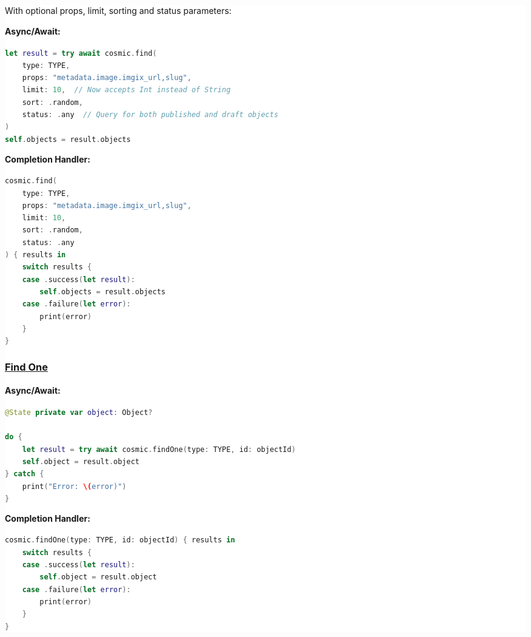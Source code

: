 With optional props, limit, sorting and status parameters:

**Async/Await:**

```swift
let result = try await cosmic.find(
    type: TYPE,
    props: "metadata.image.imgix_url,slug",
    limit: 10,  // Now accepts Int instead of String
    sort: .random,
    status: .any  // Query for both published and draft objects
)
self.objects = result.objects
```

**Completion Handler:**

```swift
cosmic.find(
    type: TYPE,
    props: "metadata.image.imgix_url,slug",
    limit: 10,
    sort: .random,
    status: .any
) { results in
    switch results {
    case .success(let result):
        self.objects = result.objects
    case .failure(let error):
        print(error)
    }
}
```

### [Find One](https://www.cosmicjs.com/docs/api/objects#get-a-single-object-by-id)

**Async/Await:**

```swift
@State private var object: Object?

do {
    let result = try await cosmic.findOne(type: TYPE, id: objectId)
    self.object = result.object
} catch {
    print("Error: \(error)")
}
```

**Completion Handler:**

```swift
cosmic.findOne(type: TYPE, id: objectId) { results in
    switch results {
    case .success(let result):
        self.object = result.object
    case .failure(let error):
        print(error)
    }
}
```
